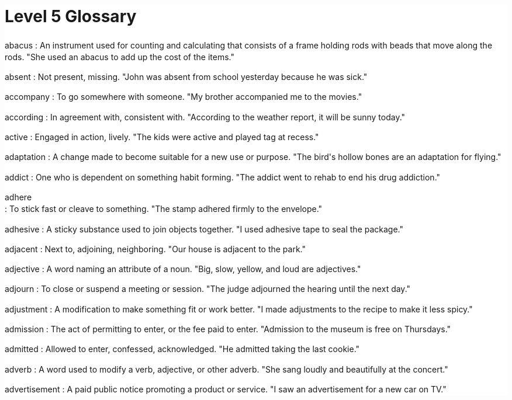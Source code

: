 # Level 5 Glossary

abacus
: An instrument used for counting and calculating that consists of a frame holding rods with beads that move along the rods. "She used an abacus to add up the cost of the items."

absent
: Not present, missing. "John was absent from school yesterday because he was sick." 

accompany 
: To go somewhere with someone. "My brother accompanied me to the movies."

according
: In agreement with, consistent with. "According to the weather report, it will be sunny today."

active
: Engaged in action, lively. "The kids were active and played tag at recess."

adaptation
: A change made to become suitable for a new use or purpose. "The bird's hollow bones are an adaptation for flying."

addict
: One who is dependent on something habit forming. "The addict went to rehab to end his drug addiction."  

adhere  
: To stick fast or cleave to something. "The stamp adhered firmly to the envelope." 

adhesive
: A sticky substance used to join objects together. "I used adhesive tape to seal the package."

adjacent
: Next to, adjoining, neighboring. "Our house is adjacent to the park."

adjective
: A word naming an attribute of a noun. "Big, slow, yellow, and loud are adjectives."

adjourn
: To close or suspend a meeting or session. "The judge adjourned the hearing until the next day."

adjustment
: A modification to make something fit or work better. "I made adjustments to the recipe to make it less spicy."

admission
: The act of permitting to enter, or the fee paid to enter. "Admission to the museum is free on Thursdays."

admitted
: Allowed to enter, confessed, acknowledged. "He admitted taking the last cookie." 

adverb
: A word used to modify a verb, adjective, or other adverb. "She sang loudly and beautifully at the concert."

advertisement 
: A paid public notice promoting a product or service. "I saw an advertisement for a new car on TV."
